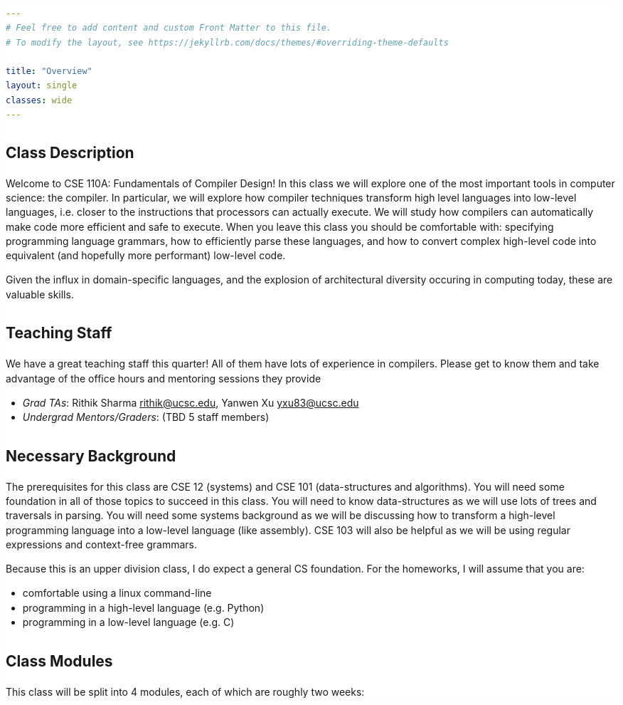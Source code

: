 ```yaml
---
# Feel free to add content and custom Front Matter to this file.
# To modify the layout, see https://jekyllrb.com/docs/themes/#overriding-theme-defaults

title: "Overview"
layout: single
classes: wide
---
```


## Class Description

Welcome to CSE 110A: Fundamentals of Compiler Design! In this class we will explore one 
of the most important tools in computer science: the compiler. In particular, we will 
explore how compiler techniques transform high level languages into low-level languages, 
i.e. closer to the instructions that processors can actually execute. We will study how 
compilers can automatically make code more efficient and safe to execute. When you leave 
this class you should be comfortable with: specifying programming language grammars, 
how to efficiently parse these languages, and how to convert complex high-level code 
into equivalent (and hopefully more performant) low-level code. 

Given the influx in domain-specific languages, and the explosion of architectural diversity 
occuring in computing today, these are valuable skills.

## Teaching Staff

We have a great teaching staff this quarter! All of them have lots of experience in compilers. 
Please get to know them and take advantage of the office hours and mentoring sessions they provide

- *Grad TAs*: Rithik Sharma <rithik@ucsc.edu>, Yanwen Xu <yxu83@ucsc.edu>
- *Undergrad Mentors/Graders*: (TBD 5 staff members)

## Necessary Background

The prerequisites for this class are CSE 12 (systems) and CSE 101 (data-structures and algorithms). 
You will need some foundation in all of those topics to succeed in this class. You will need to 
know data-structures as we will use lots of trees and traversals in parsing. You will need some 
systems background as we will be discussing how to transform a high-level programming language 
into a low-level language (like assembly). CSE 103 will also be helpful as we will be using 
regular expressions and context-free grammars.

Because this is an upper division class, I do expect a general CS foundation. For the homeworks, 
I will assume that you are:

- comfortable using a linux command-line
- programming in a high-level language (e.g. Python)
- programming in a low-level language (e.g. C)

## Class Modules

This class will be split into 4 modules, each of which are roughly two weeks:
